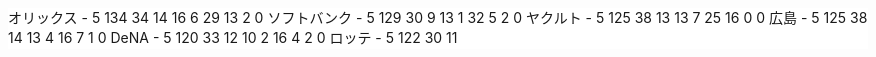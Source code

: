 <td style="text-align: left;">オリックス - 5</td>
<td style="text-align: right;">134</td>
<td style="text-align: right;">34</td>
<td style="text-align: right;">14</td>
<td style="text-align: right;">16</td>
<td style="text-align: right;">6</td>
<td style="text-align: right;">29</td>
<td style="text-align: right;">13</td>
<td style="text-align: right;">2</td>
<td style="text-align: right;">0</td>
</tr>
<tr class="even">
<td style="text-align: left;">ソフトバンク - 5</td>
<td style="text-align: right;">129</td>
<td style="text-align: right;">30</td>
<td style="text-align: right;">9</td>
<td style="text-align: right;">13</td>
<td style="text-align: right;">1</td>
<td style="text-align: right;">32</td>
<td style="text-align: right;">5</td>
<td style="text-align: right;">2</td>
<td style="text-align: right;">0</td>
</tr>
<tr class="odd">
<td style="text-align: left;">ヤクルト - 5</td>
<td style="text-align: right;">125</td>
<td style="text-align: right;">38</td>
<td style="text-align: right;">13</td>
<td style="text-align: right;">13</td>
<td style="text-align: right;">7</td>
<td style="text-align: right;">25</td>
<td style="text-align: right;">16</td>
<td style="text-align: right;">0</td>
<td style="text-align: right;">0</td>
</tr>
<tr class="even">
<td style="text-align: left;">広島 - 5</td>
<td style="text-align: right;">125</td>
<td style="text-align: right;">38</td>
<td style="text-align: right;">14</td>
<td style="text-align: right;">13</td>
<td style="text-align: right;">4</td>
<td style="text-align: right;">16</td>
<td style="text-align: right;">7</td>
<td style="text-align: right;">1</td>
<td style="text-align: right;">0</td>
</tr>
<tr class="odd">
<td style="text-align: left;">DeNA - 5</td>
<td style="text-align: right;">120</td>
<td style="text-align: right;">33</td>
<td style="text-align: right;">12</td>
<td style="text-align: right;">10</td>
<td style="text-align: right;">2</td>
<td style="text-align: right;">16</td>
<td style="text-align: right;">4</td>
<td style="text-align: right;">2</td>
<td style="text-align: right;">0</td>
</tr>
<tr class="even">
<td style="text-align: left;">ロッテ - 5</td>
<td style="text-align: right;">122</td>
<td style="text-align: right;">30</td>
<td style="text-align: right;">11</td>